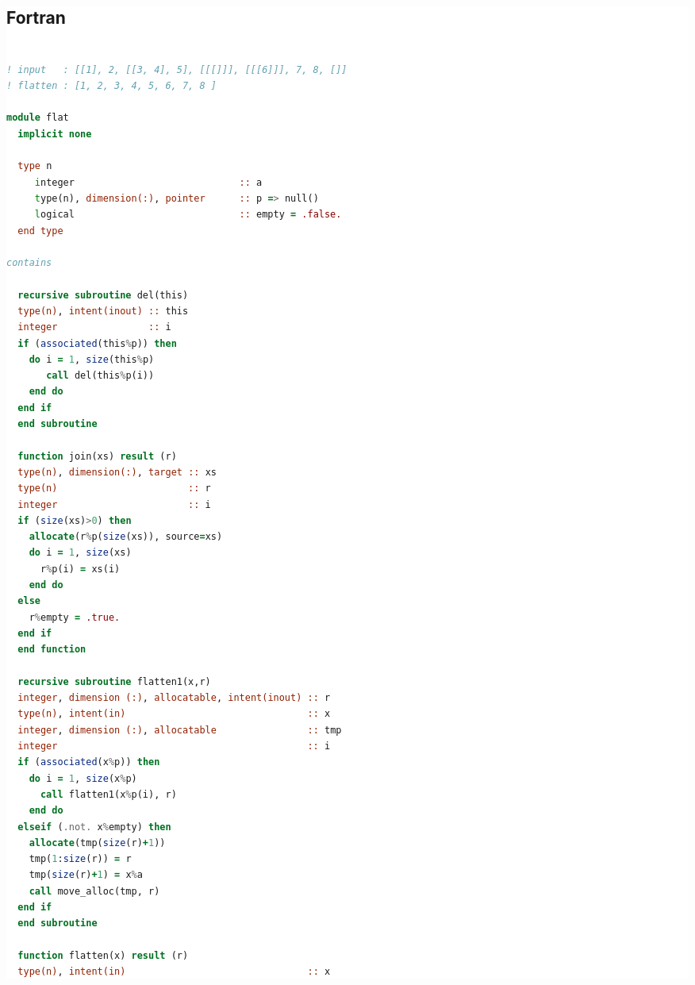 

## Fortran



```fortran

! input   : [[1], 2, [[3, 4], 5], [[[]]], [[[6]]], 7, 8, []]
! flatten : [1, 2, 3, 4, 5, 6, 7, 8 ]

module flat
  implicit none

  type n
     integer                             :: a
     type(n), dimension(:), pointer      :: p => null()
     logical                             :: empty = .false.
  end type

contains

  recursive subroutine del(this)
  type(n), intent(inout) :: this
  integer                :: i
  if (associated(this%p)) then
    do i = 1, size(this%p)
       call del(this%p(i))
    end do
  end if
  end subroutine

  function join(xs) result (r)
  type(n), dimension(:), target :: xs
  type(n)                       :: r
  integer                       :: i
  if (size(xs)>0) then
    allocate(r%p(size(xs)), source=xs)
    do i = 1, size(xs)
      r%p(i) = xs(i)
    end do
  else
    r%empty = .true.
  end if
  end function

  recursive subroutine flatten1(x,r)
  integer, dimension (:), allocatable, intent(inout) :: r
  type(n), intent(in)                                :: x
  integer, dimension (:), allocatable                :: tmp
  integer                                            :: i
  if (associated(x%p)) then
    do i = 1, size(x%p)
      call flatten1(x%p(i), r)
    end do
  elseif (.not. x%empty) then
    allocate(tmp(size(r)+1))
    tmp(1:size(r)) = r
    tmp(size(r)+1) = x%a
    call move_alloc(tmp, r)
  end if
  end subroutine

  function flatten(x) result (r)
  type(n), intent(in)                                :: x
```